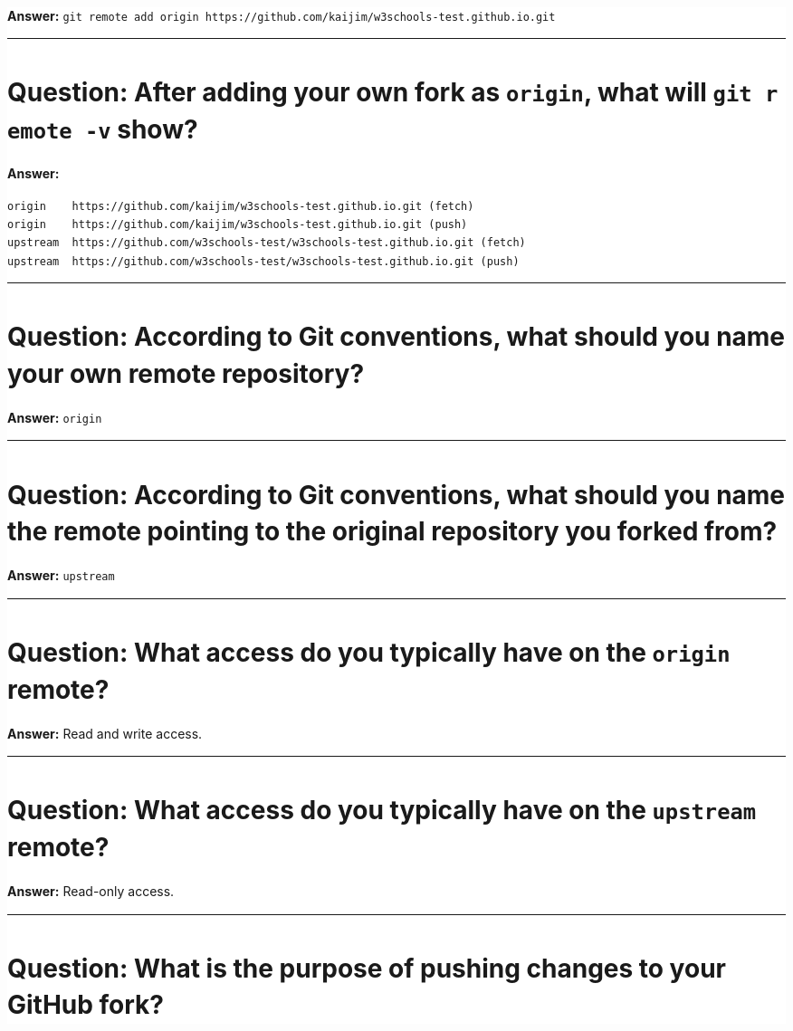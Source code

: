 **Answer:** `git remote add origin https://github.com/kaijim/w3schools-test.github.io.git`

---

# Question: After adding your own fork as `origin`, what will `git remote -v` show?

**Answer:**

```
origin    https://github.com/kaijim/w3schools-test.github.io.git (fetch)  
origin    https://github.com/kaijim/w3schools-test.github.io.git (push)  
upstream  https://github.com/w3schools-test/w3schools-test.github.io.git (fetch)  
upstream  https://github.com/w3schools-test/w3schools-test.github.io.git (push)
```

---

# Question: According to Git conventions, what should you name your own remote repository?

**Answer:** `origin`

---

# Question: According to Git conventions, what should you name the remote pointing to the original repository you forked from?

**Answer:** `upstream`

---

# Question: What access do you typically have on the `origin` remote?

**Answer:** Read and write access.

---

# Question: What access do you typically have on the `upstream` remote?

**Answer:** Read-only access.

---

# Question: What is the purpose of pushing changes to your GitHub fork?

